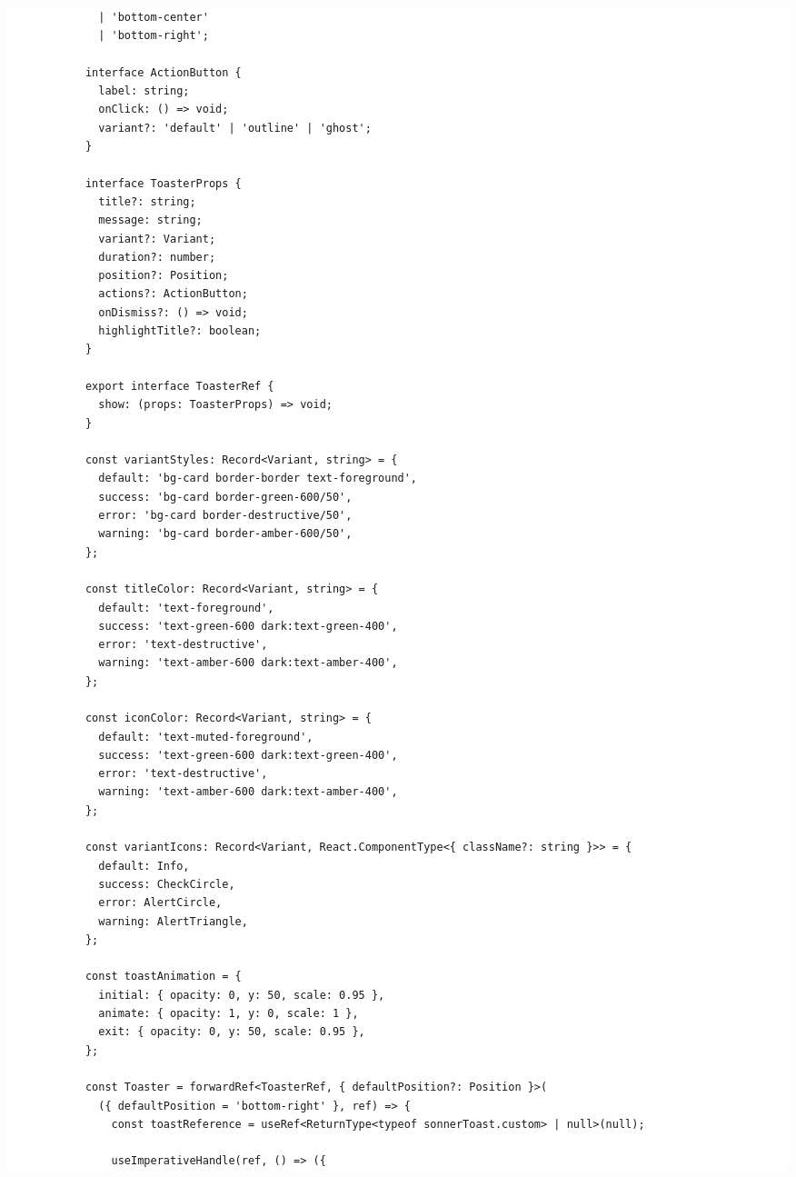 ```
              | 'bottom-center'
              | 'bottom-right';
            
            interface ActionButton {
              label: string;
              onClick: () => void;
              variant?: 'default' | 'outline' | 'ghost';
            }
            
            interface ToasterProps {
              title?: string;
              message: string;
              variant?: Variant;
              duration?: number;
              position?: Position;
              actions?: ActionButton;
              onDismiss?: () => void;
              highlightTitle?: boolean;
            }
            
            export interface ToasterRef {
              show: (props: ToasterProps) => void;
            }
            
            const variantStyles: Record<Variant, string> = {
              default: 'bg-card border-border text-foreground',
              success: 'bg-card border-green-600/50',
              error: 'bg-card border-destructive/50',
              warning: 'bg-card border-amber-600/50',
            };
            
            const titleColor: Record<Variant, string> = {
              default: 'text-foreground',
              success: 'text-green-600 dark:text-green-400',
              error: 'text-destructive',
              warning: 'text-amber-600 dark:text-amber-400',
            };
            
            const iconColor: Record<Variant, string> = {
              default: 'text-muted-foreground',
              success: 'text-green-600 dark:text-green-400',
              error: 'text-destructive',
              warning: 'text-amber-600 dark:text-amber-400',
            };
            
            const variantIcons: Record<Variant, React.ComponentType<{ className?: string }>> = {
              default: Info,
              success: CheckCircle,
              error: AlertCircle,
              warning: AlertTriangle,
            };
            
            const toastAnimation = {
              initial: { opacity: 0, y: 50, scale: 0.95 },
              animate: { opacity: 1, y: 0, scale: 1 },
              exit: { opacity: 0, y: 50, scale: 0.95 },
            };
            
            const Toaster = forwardRef<ToasterRef, { defaultPosition?: Position }>(
              ({ defaultPosition = 'bottom-right' }, ref) => {
                const toastReference = useRef<ReturnType<typeof sonnerToast.custom> | null>(null);
            
                useImperativeHandle(ref, () => ({
```